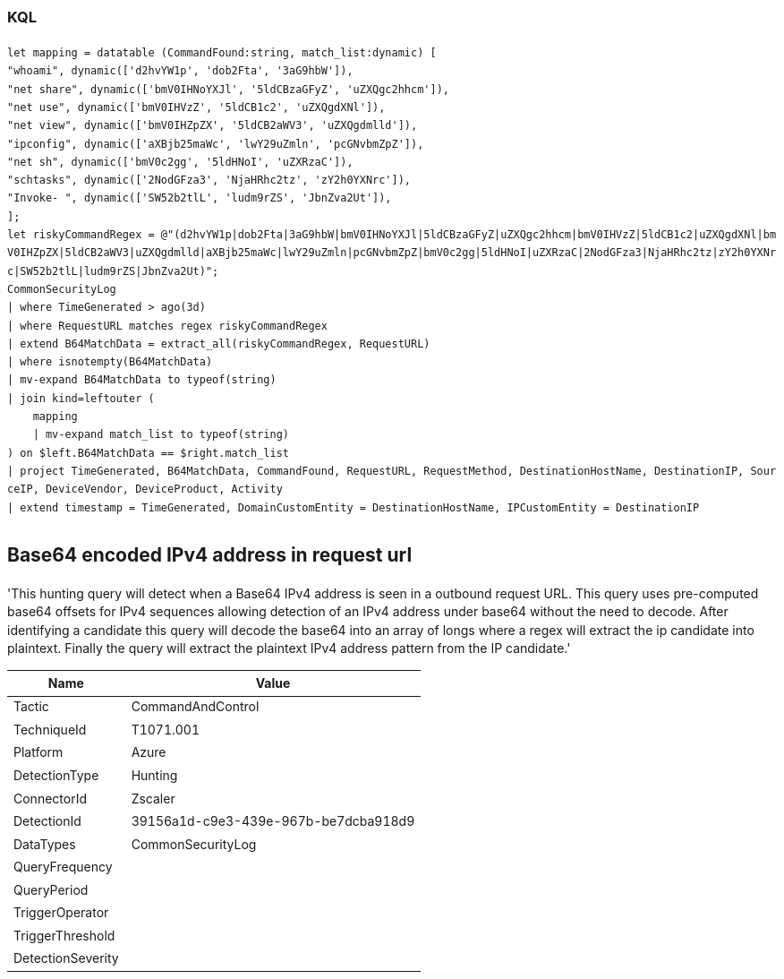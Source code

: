 ### KQL
```kql
let mapping = datatable (CommandFound:string, match_list:dynamic) [
"whoami", dynamic(['d2hvYW1p', 'dob2Fta', '3aG9hbW']),
"net share", dynamic(['bmV0IHNoYXJl', '5ldCBzaGFyZ', 'uZXQgc2hhcm']),
"net use", dynamic(['bmV0IHVzZ', '5ldCB1c2', 'uZXQgdXNl']),
"net view", dynamic(['bmV0IHZpZX', '5ldCB2aWV3', 'uZXQgdmlld']),
"ipconfig", dynamic(['aXBjb25maWc', 'lwY29uZmln', 'pcGNvbmZpZ']),
"net sh", dynamic(['bmV0c2gg', '5ldHNoI', 'uZXRzaC']),
"schtasks", dynamic(['2NodGFza3', 'NjaHRhc2tz', 'zY2h0YXNrc']),
"Invoke- ", dynamic(['SW52b2tlL', 'ludm9rZS', 'JbnZva2Ut']),
];
let riskyCommandRegex = @"(d2hvYW1p|dob2Fta|3aG9hbW|bmV0IHNoYXJl|5ldCBzaGFyZ|uZXQgc2hhcm|bmV0IHVzZ|5ldCB1c2|uZXQgdXNl|bmV0IHZpZX|5ldCB2aWV3|uZXQgdmlld|aXBjb25maWc|lwY29uZmln|pcGNvbmZpZ|bmV0c2gg|5ldHNoI|uZXRzaC|2NodGFza3|NjaHRhc2tz|zY2h0YXNrc|SW52b2tlL|ludm9rZS|JbnZva2Ut)";
CommonSecurityLog
| where TimeGenerated > ago(3d)
| where RequestURL matches regex riskyCommandRegex
| extend B64MatchData = extract_all(riskyCommandRegex, RequestURL)
| where isnotempty(B64MatchData)
| mv-expand B64MatchData to typeof(string)
| join kind=leftouter ( 
    mapping
    | mv-expand match_list to typeof(string)
) on $left.B64MatchData == $right.match_list
| project TimeGenerated, B64MatchData, CommandFound, RequestURL, RequestMethod, DestinationHostName, DestinationIP, SourceIP, DeviceVendor, DeviceProduct, Activity
| extend timestamp = TimeGenerated, DomainCustomEntity = DestinationHostName, IPCustomEntity = DestinationIP

```

## Base64 encoded IPv4 address in request url

'This hunting query will detect when a Base64 IPv4 address is seen in a outbound request URL. This query uses pre-computed base64 offsets for IPv4 sequences allowing detection
of an IPv4 address under base64 without the need to decode. After identifying a candidate this query will decode the base64 into an array of longs where a regex will extract
the ip candidate into plaintext. Finally the query will extract the plaintext IPv4 address pattern from the IP candidate.'

|Name | Value |
| --- | --- |
|Tactic | CommandAndControl|
|TechniqueId | T1071.001|
|Platform | Azure|
|DetectionType | Hunting |
|ConnectorId | Zscaler |
|DetectionId | 39156a1d-c9e3-439e-967b-be7dcba918d9 |
|DataTypes | CommonSecurityLog |
|QueryFrequency |  |
|QueryPeriod |  |
|TriggerOperator |  |
|TriggerThreshold |  |
|DetectionSeverity |  |